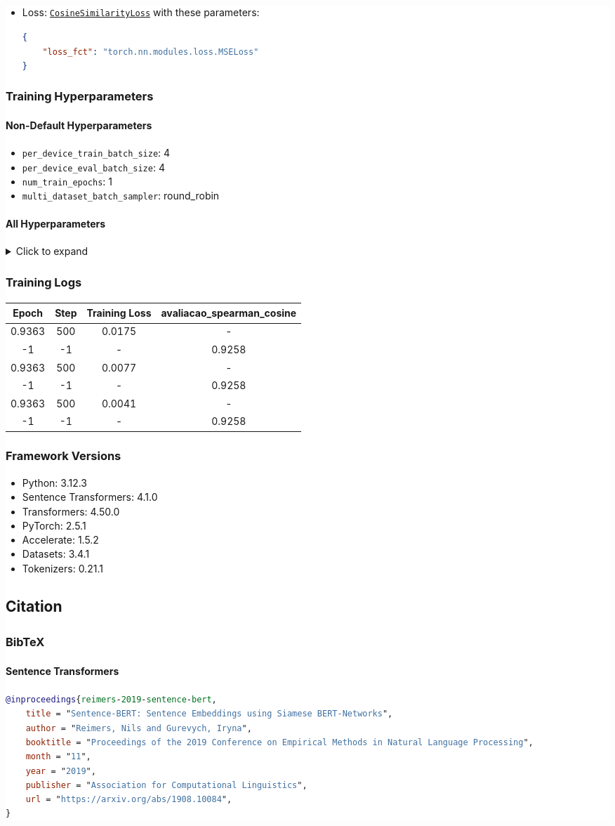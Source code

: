 * Loss: [<code>CosineSimilarityLoss</code>](https://sbert.net/docs/package_reference/sentence_transformer/losses.html#cosinesimilarityloss) with these parameters:
  ```json
  {
      "loss_fct": "torch.nn.modules.loss.MSELoss"
  }
  ```

### Training Hyperparameters
#### Non-Default Hyperparameters

- `per_device_train_batch_size`: 4
- `per_device_eval_batch_size`: 4
- `num_train_epochs`: 1
- `multi_dataset_batch_sampler`: round_robin

#### All Hyperparameters
<details><summary>Click to expand</summary></details>

### Training Logs
| Epoch  | Step | Training Loss | avaliacao_spearman_cosine |
|:------:|:----:|:-------------:|:-------------------------:|
| 0.9363 | 500  | 0.0175        | -                         |
| -1     | -1   | -             | 0.9258                    |
| 0.9363 | 500  | 0.0077        | -                         |
| -1     | -1   | -             | 0.9258                    |
| 0.9363 | 500  | 0.0041        | -                         |
| -1     | -1   | -             | 0.9258                    |


### Framework Versions
- Python: 3.12.3
- Sentence Transformers: 4.1.0
- Transformers: 4.50.0
- PyTorch: 2.5.1
- Accelerate: 1.5.2
- Datasets: 3.4.1
- Tokenizers: 0.21.1

## Citation

### BibTeX

#### Sentence Transformers
```bibtex
@inproceedings{reimers-2019-sentence-bert,
    title = "Sentence-BERT: Sentence Embeddings using Siamese BERT-Networks",
    author = "Reimers, Nils and Gurevych, Iryna",
    booktitle = "Proceedings of the 2019 Conference on Empirical Methods in Natural Language Processing",
    month = "11",
    year = "2019",
    publisher = "Association for Computational Linguistics",
    url = "https://arxiv.org/abs/1908.10084",
}
```





